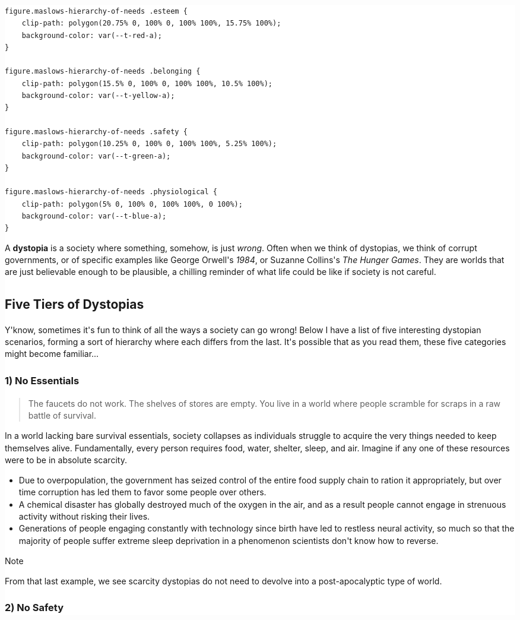 	figure.maslows-hierarchy-of-needs .esteem {
		clip-path: polygon(20.75% 0, 100% 0, 100% 100%, 15.75% 100%);
		background-color: var(--t-red-a);
	}

	figure.maslows-hierarchy-of-needs .belonging {
		clip-path: polygon(15.5% 0, 100% 0, 100% 100%, 10.5% 100%);
		background-color: var(--t-yellow-a);
	}

	figure.maslows-hierarchy-of-needs .safety {
		clip-path: polygon(10.25% 0, 100% 0, 100% 100%, 5.25% 100%);
		background-color: var(--t-green-a);
	}

	figure.maslows-hierarchy-of-needs .physiological {
		clip-path: polygon(5% 0, 100% 0, 100% 100%, 0 100%);
		background-color: var(--t-blue-a);
	}
</style>

A **dystopia** is a society where something, somehow, is just _wrong_. Often when we think of dystopias, we think of corrupt governments, or of specific examples like George Orwell's _1984_, or Suzanne Collins's _The Hunger Games_. They are worlds that are just believable enough to be plausible, a chilling reminder of what life could be like if society is not careful.

## Five Tiers of Dystopias

Y'know, sometimes it's fun to think of all the ways a society can go wrong! Below I have a list of five interesting dystopian scenarios, forming a sort of hierarchy where each differs from the last. It's possible that as you read them, these five categories might become familiar...

### 1) No Essentials

> The faucets do not work. The shelves of stores are empty. You live in a world where people scramble for scraps in a raw battle of survival.

In a world lacking bare survival essentials, society collapses as individuals struggle to acquire the very things needed to keep themselves alive. Fundamentally, every person requires food, water, shelter, sleep, and air. Imagine if any one of these resources were to be in absolute scarcity.

* Due to overpopulation, the government has seized control of the entire food supply chain to ration it appropriately, but over time corruption has led them to favor some people over others.
* A chemical disaster has globally destroyed much of the oxygen in the air, and as a result people cannot engage in strenuous activity without risking their lives.
* Generations of people engaging constantly with technology since birth have led to restless neural activity, so much so that the majority of people suffer extreme sleep deprivation in a phenomenon scientists don't know how to reverse.

> [!NOTE]
> From that last example, we see scarcity dystopias do not need to devolve into a post-apocalyptic type of world.

### 2) No Safety
